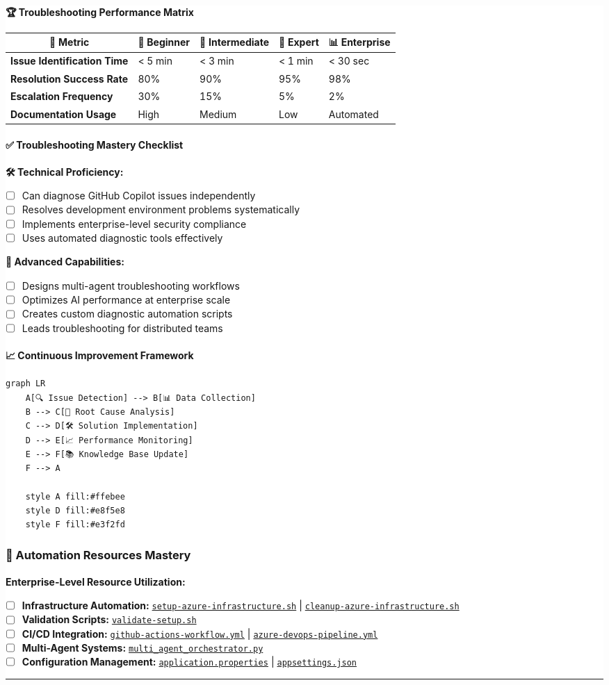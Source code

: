 #### 🏆 Troubleshooting Performance Matrix

| 🎯 Metric | 🔰 Beginner | 🥈 Intermediate | 🥇 Expert | 📊 Enterprise |
|-----------|-------------|-----------------|-----------|---------------|
| **Issue Identification Time** | < 5 min | < 3 min | < 1 min | < 30 sec |
| **Resolution Success Rate** | 80% | 90% | 95% | 98% |
| **Escalation Frequency** | 30% | 15% | 5% | 2% |
| **Documentation Usage** | High | Medium | Low | Automated |

#### ✅ Troubleshooting Mastery Checklist

**🛠️ Technical Proficiency:**
- [ ] Can diagnose GitHub Copilot issues independently
- [ ] Resolves development environment problems systematically
- [ ] Implements enterprise-level security compliance
- [ ] Uses automated diagnostic tools effectively

**🚀 Advanced Capabilities:**
- [ ] Designs multi-agent troubleshooting workflows
- [ ] Optimizes AI performance at enterprise scale
- [ ] Creates custom diagnostic automation scripts
- [ ] Leads troubleshooting for distributed teams

#### 📈 Continuous Improvement Framework

```mermaid
graph LR
    A[🔍 Issue Detection] --> B[📊 Data Collection]
    B --> C[🧠 Root Cause Analysis]
    C --> D[🛠️ Solution Implementation]
    D --> E[📈 Performance Monitoring]
    E --> F[📚 Knowledge Base Update]
    F --> A
    
    style A fill:#ffebee
    style D fill:#e8f5e8
    style F fill:#e3f2fd
```

### 🚀 Automation Resources Mastery

**Enterprise-Level Resource Utilization:**
- [ ] **Infrastructure Automation:** [`setup-azure-infrastructure.sh`](../resources/setup-azure-infrastructure.sh) | [`cleanup-azure-infrastructure.sh`](../resources/cleanup-azure-infrastructure.sh)
- [ ] **Validation Scripts:** [`validate-setup.sh`](../resources/validate-setup.sh)
- [ ] **CI/CD Integration:** [`github-actions-workflow.yml`](../resources/github-actions-workflow.yml) | [`azure-devops-pipeline.yml`](../resources/azure-devops-pipeline.yml)
- [ ] **Multi-Agent Systems:** [`multi_agent_orchestrator.py`](../resources/multi_agent_orchestrator.py)
- [ ] **Configuration Management:** [`application.properties`](../resources/application.properties) | [`appsettings.json`](../resources/appsettings.json)

---